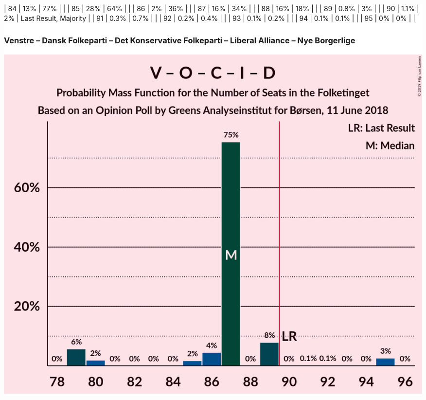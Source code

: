 | 84 | 13% | 77% |  |
| 85 | 28% | 64% |  |
| 86 | 2% | 36% |  |
| 87 | 16% | 34% |  |
| 88 | 16% | 18% |  |
| 89 | 0.8% | 3% |  |
| 90 | 1.1% | 2% | Last Result, Majority |
| 91 | 0.3% | 0.7% |  |
| 92 | 0.2% | 0.4% |  |
| 93 | 0.1% | 0.2% |  |
| 94 | 0.1% | 0.1% |  |
| 95 | 0% | 0% |  |

### Venstre – Dansk Folkeparti – Det Konservative Folkeparti – Liberal Alliance – Nye Borgerlige

![Graph with seats probability mass function not yet produced](2018-06-11-GreensAnalyseinstitut-coalitions-seats-pmf-v–o–c–i–d.png "Seats Probability Mass Function")
